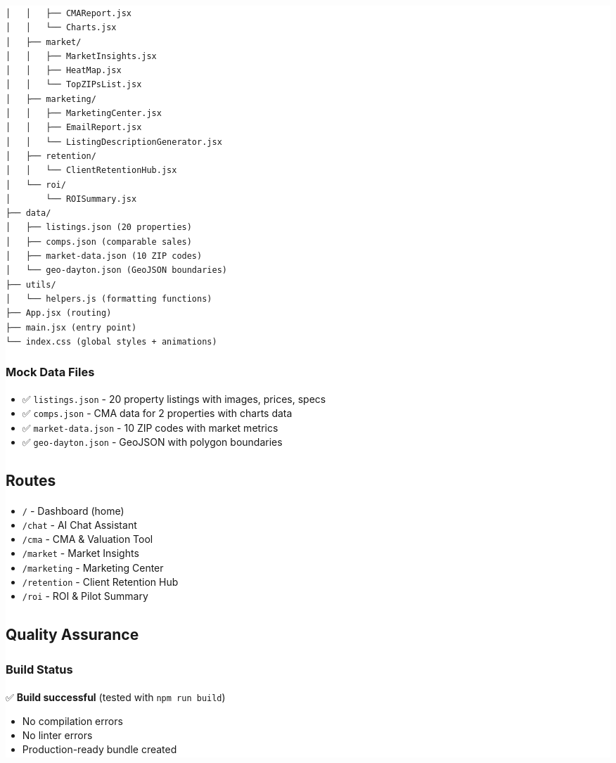 ```
│   │   ├── CMAReport.jsx
│   │   └── Charts.jsx
│   ├── market/
│   │   ├── MarketInsights.jsx
│   │   ├── HeatMap.jsx
│   │   └── TopZIPsList.jsx
│   ├── marketing/
│   │   ├── MarketingCenter.jsx
│   │   ├── EmailReport.jsx
│   │   └── ListingDescriptionGenerator.jsx
│   ├── retention/
│   │   └── ClientRetentionHub.jsx
│   └── roi/
│       └── ROISummary.jsx
├── data/
│   ├── listings.json (20 properties)
│   ├── comps.json (comparable sales)
│   ├── market-data.json (10 ZIP codes)
│   └── geo-dayton.json (GeoJSON boundaries)
├── utils/
│   └── helpers.js (formatting functions)
├── App.jsx (routing)
├── main.jsx (entry point)
└── index.css (global styles + animations)
```

### Mock Data Files
- ✅ `listings.json` - 20 property listings with images, prices, specs
- ✅ `comps.json` - CMA data for 2 properties with charts data
- ✅ `market-data.json` - 10 ZIP codes with market metrics
- ✅ `geo-dayton.json` - GeoJSON with polygon boundaries

## Routes
- `/` - Dashboard (home)
- `/chat` - AI Chat Assistant
- `/cma` - CMA & Valuation Tool
- `/market` - Market Insights
- `/marketing` - Marketing Center
- `/retention` - Client Retention Hub
- `/roi` - ROI & Pilot Summary

## Quality Assurance

### Build Status
✅ **Build successful** (tested with `npm run build`)
- No compilation errors
- No linter errors
- Production-ready bundle created
